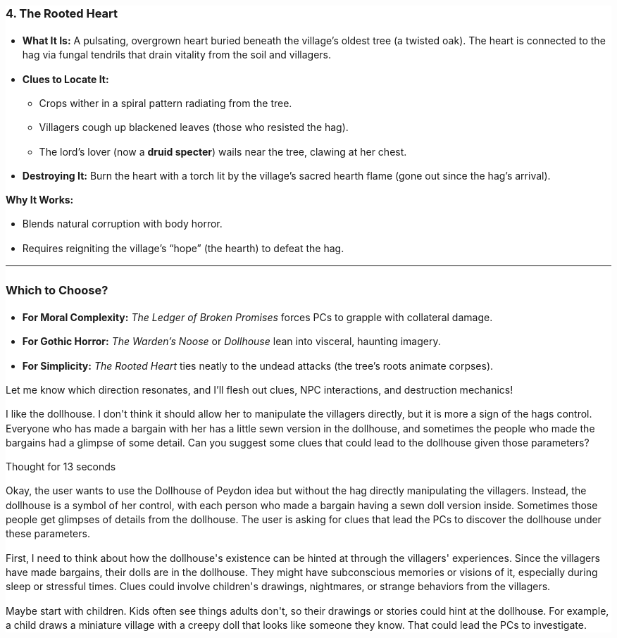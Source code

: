 ### **4. The Rooted Heart**

- **What It Is:** A pulsating, overgrown heart buried beneath the village’s oldest tree (a twisted oak). The heart is connected to the hag via fungal tendrils that drain vitality from the soil and villagers.
    
- **Clues to Locate It:**
    
    - Crops wither in a spiral pattern radiating from the tree.
        
    - Villagers cough up blackened leaves (those who resisted the hag).
        
    - The lord’s lover (now a **druid specter**) wails near the tree, clawing at her chest.
        
- **Destroying It:** Burn the heart with a torch lit by the village’s sacred hearth flame (gone out since the hag’s arrival).
    

**Why It Works:**

- Blends natural corruption with body horror.
    
- Requires reigniting the village’s “hope” (the hearth) to defeat the hag.
    

---

### Which to Choose?

- **For Moral Complexity:** _The Ledger of Broken Promises_ forces PCs to grapple with collateral damage.
    
- **For Gothic Horror:** _The Warden’s Noose_ or _Dollhouse_ lean into visceral, haunting imagery.
    
- **For Simplicity:** _The Rooted Heart_ ties neatly to the undead attacks (the tree’s roots animate corpses).
    

Let me know which direction resonates, and I’ll flesh out clues, NPC interactions, and destruction mechanics!

I like the dollhouse. I don't think it should allow her to manipulate the villagers directly, but it is more a sign of the hags control. Everyone who has made a bargain with her has a little sewn version in the dollhouse, and sometimes the people who made the bargains had a glimpse of some detail. Can you suggest some clues that could lead to the dollhouse given those parameters?

Thought for 13 seconds

Okay, the user wants to use the Dollhouse of Peydon idea but without the hag directly manipulating the villagers. Instead, the dollhouse is a symbol of her control, with each person who made a bargain having a sewn doll version inside. Sometimes those people get glimpses of details from the dollhouse. The user is asking for clues that lead the PCs to discover the dollhouse under these parameters.

First, I need to think about how the dollhouse's existence can be hinted at through the villagers' experiences. Since the villagers have made bargains, their dolls are in the dollhouse. They might have subconscious memories or visions of it, especially during sleep or stressful times. Clues could involve children's drawings, nightmares, or strange behaviors from the villagers.

Maybe start with children. Kids often see things adults don't, so their drawings or stories could hint at the dollhouse. For example, a child draws a miniature village with a creepy doll that looks like someone they know. That could lead the PCs to investigate.
